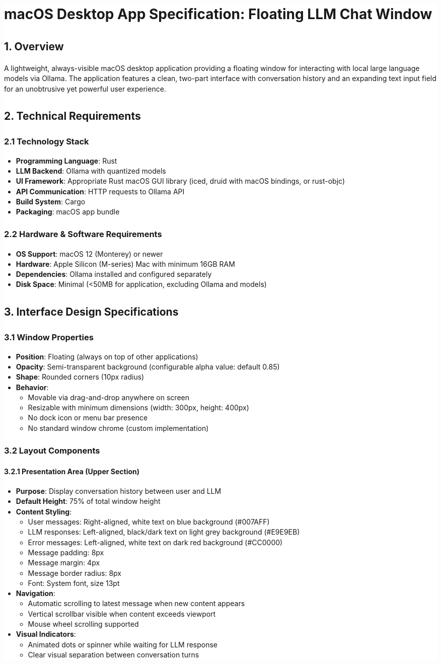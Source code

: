 # macOS Desktop App Specification: Floating LLM Chat Window

## 1. Overview

A lightweight, always-visible macOS desktop application providing a floating window for interacting with local large language models via Ollama. The application features a clean, two-part interface with conversation history and an expanding text input field for an unobtrusive yet powerful user experience.

## 2. Technical Requirements

### 2.1 Technology Stack
- **Programming Language**: Rust
- **LLM Backend**: Ollama with quantized models
- **UI Framework**: Appropriate Rust macOS GUI library (iced, druid with macOS bindings, or rust-objc)
- **API Communication**: HTTP requests to Ollama API
- **Build System**: Cargo
- **Packaging**: macOS app bundle

### 2.2 Hardware & Software Requirements
- **OS Support**: macOS 12 (Monterey) or newer
- **Hardware**: Apple Silicon (M-series) Mac with minimum 16GB RAM
- **Dependencies**: Ollama installed and configured separately
- **Disk Space**: Minimal (<50MB for application, excluding Ollama and models)

## 3. Interface Design Specifications

### 3.1 Window Properties
- **Position**: Floating (always on top of other applications)
- **Opacity**: Semi-transparent background (configurable alpha value: default 0.85)
- **Shape**: Rounded corners (10px radius)
- **Behavior**: 
  - Movable via drag-and-drop anywhere on screen
  - Resizable with minimum dimensions (width: 300px, height: 400px)
  - No dock icon or menu bar presence
  - No standard window chrome (custom implementation)

### 3.2 Layout Components

#### 3.2.1 Presentation Area (Upper Section)
- **Purpose**: Display conversation history between user and LLM
- **Default Height**: 75% of total window height
- **Content Styling**:
  - User messages: Right-aligned, white text on blue background (#007AFF)
  - LLM responses: Left-aligned, black/dark text on light grey background (#E9E9EB)
  - Error messages: Left-aligned, white text on dark red background (#CC0000)
  - Message padding: 8px
  - Message margin: 4px
  - Message border radius: 8px
  - Font: System font, size 13pt
- **Navigation**:
  - Automatic scrolling to latest message when new content appears
  - Vertical scrollbar visible when content exceeds viewport
  - Mouse wheel scrolling supported
- **Visual Indicators**:
  - Animated dots or spinner while waiting for LLM response
  - Clear visual separation between conversation turns

